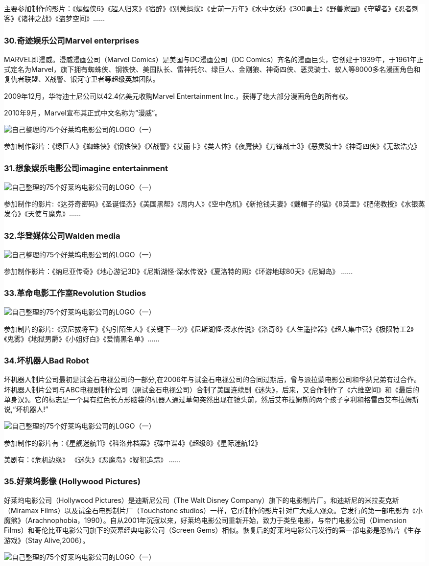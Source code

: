 主要参加制作的影片：《蝙蝠侠6》《超人归来》《宿醉》《别惹蚂蚁》《史前一万年》《水中女妖》《300勇士》《野兽家园》《守望者》《忍者刺客》《诸神之战》《盗梦空间》……

### 30.奇迹娱乐公司Marvel enterprises

 MARVEL即漫威。漫威漫画公司（Marvel Comics）是美国与DC漫画公司（DC Comics）齐名的漫画巨头，它创建于1939年，于1961年正式定名为Marvel，旗下拥有蜘蛛侠、钢铁侠、美国队长、雷神托尔、绿巨人、金刚狼、神奇四侠、恶灵骑士、蚁人等8000多名漫画角色和复仇者联盟、X战警、银河守卫者等超级英雄团队。

2009年12月，华特迪士尼公司以42.4亿美元收购Marvel Entertainment Inc.，获得了绝大部分漫画角色的所有权。

2010年9月，Marvel宣布其正式中文名称为“漫威”。

![自己整理的75个好莱坞电影公司的LOGO（一）](https://mile3-1253674458.cos.ap-chengdu.myqcloud.com/assets/assets/044631.12653637.jpg)

参加制作影片：《绿巨人》《蜘蛛侠》《钢铁侠》《X战警》《艾丽卡》《类人体》《夜魔侠》《刀锋战士3》《恶灵骑士》《神奇四侠》《无敌浩克》



### 31.想象娱乐电影公司imagine entertainment

![自己整理的75个好莱坞电影公司的LOGO（一）](https://mile3-1253674458.cos.ap-chengdu.myqcloud.com/assets/assets/044646.86488324.jpg)

参加制作的影片:《达芬奇密码》《圣诞怪杰》《美国黑帮》《局内人》《空中危机》《新抢钱夫妻》《戴帽子的猫》《8英里》《肥佬教授》《水银蒸发令》《天使与魔鬼》……

### 32.华登媒体公司Walden media

![自己整理的75个好莱坞电影公司的LOGO（一）](https://mile3-1253674458.cos.ap-chengdu.myqcloud.com/assets/assets/044705.82277633.jpg)

参加制作影片：《纳尼亚传奇》《地心游记3D》《尼斯湖怪·深水传说》《夏洛特的网》《环游地球80天》《尼姆岛》  …… 

### 33.革命电影工作室Revolution Studios

![自己整理的75个好莱坞电影公司的LOGO（一）](https://mile3-1253674458.cos.ap-chengdu.myqcloud.com/assets/assets/044720.80758351.jpg)

参加制片的影片:《汉尼拔将军》《勾引陌生人》《关键下一秒》《尼斯湖怪·深水传说》《洛奇6》《人生遥控器》《超人集中营》《极限特工2》《鬼雾》《地狱男爵》《小姐好白》《爱情黑名单》…… 

### 34.坏机器人Bad Robot

 坏机器人制片公司最初是试金石电视公司的一部分,在2006年与试金石电视公司的合同过期后，曾与派拉蒙电影公司和华纳兄弟有过合作。坏机器人制片公司与ABC电视剧制作公司（原试金石电视公司）合制了美国连续剧《迷失》，后来，又合作制作了《六维空间》和《最后的单身汉》。它的标志是一个具有红色长方形脑袋的机器人通过草甸突然出现在镜头前，然后艾布拉姆斯的两个孩子亨利和格雷西艾布拉姆斯说,“坏机器人!”

![自己整理的75个好莱坞电影公司的LOGO（一）](https://mile3-1253674458.cos.ap-chengdu.myqcloud.com/assets/assets/044734.51127589.jpg)

参加制作的影片有：《星舰迷航11》《科洛弗档案》《碟中谍4》《超级8》《星际迷航12》

美剧有：《危机边缘》 《迷失》《恶魔岛》《疑犯追踪》 ……

### 35.好莱坞影像 (Hollywood Pictures)

 好莱坞电影公司（Hollywood Pictures）是迪斯尼公司（The Walt Disney Company）旗下的电影制片厂。和迪斯尼的米拉麦克斯（Miramax Films）以及试金石电影制片厂（Touchstone studios）一样，它所制作的影片针对广大成人观众。它发行的第一部电影为《小魔煞》（Arachnophobia，1990）。自从2001年沉寂以来，好莱坞电影公司重新开始，致力于类型电影，与帝门电影公司（Dimension Films）和哥伦比亚电影公司旗下的荧幕经典电影公司（Screen Gems）相似。恢复后的好莱坞电影公司发行的第一部电影是恐怖片《生存游戏》（Stay Alive,2006）。

 ![自己整理的75个好莱坞电影公司的LOGO（一）](https://mile3-1253674458.cos.ap-chengdu.myqcloud.com/assets/assets/psb.jpg)
